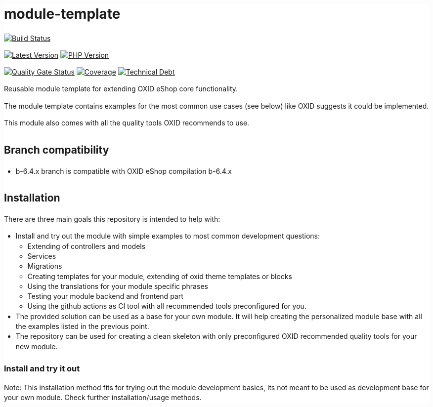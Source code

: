 # module-template

[![Build Status](https://img.shields.io/github/workflow/status/OXID-eSales/module-template/CI?logo=github-actions&style=for-the-badge)](https://github.com/OXID-eSales/module-template/actions)

[![Latest Version](https://img.shields.io/packagist/v/OXID-eSales/module-template?logo=composer&label=latest&include_prereleases&color=orange)](https://packagist.org/packages/oxid-esales/module-template)
[![PHP Version](https://img.shields.io/packagist/php-v/oxid-esales/module-template)](https://github.com/oxid-esales/module-template)

[![Quality Gate Status](https://sonarcloud.io/api/project_badges/measure?project=OXID-eSales_module-template&metric=alert_status)](https://sonarcloud.io/dashboard?id=OXID-eSales_module-template)
[![Coverage](https://sonarcloud.io/api/project_badges/measure?project=OXID-eSales_module-template&metric=coverage)](https://sonarcloud.io/dashboard?id=OXID-eSales_module-template)
[![Technical Debt](https://sonarcloud.io/api/project_badges/measure?project=OXID-eSales_module-template&metric=sqale_index)](https://sonarcloud.io/dashboard?id=OXID-eSales_module-template)


Reusable module template for extending OXID eShop core functionality.

The module template contains examples for the most common use cases (see below)
like OXID suggests it could be implemented. 

This module also comes with all the quality tools OXID recommends to use.

## Branch compatibility

* b-6.4.x branch is compatible with OXID eShop compilation b-6.4.x 

## Installation

There are three main goals this repository is intended to help with:

* Install and try out the module with simple examples to most common development questions:
  * Extending of controllers and models
  * Services
  * Migrations
  * Creating templates for your module, extending of oxid theme templates or blocks
  * Using the translations for your module specific phrases
  * Testing your module backend and frontend part
  * Using the github actions as CI tool with all recommended tools preconfigured for you.
* The provided solution can be used as a base for your own module. It will help creating 
  the personalized module base with all the examples listed in the previous point.
* The repository can be used for creating a clean skeleton with only preconfigured 
  OXID recommended quality tools for your new module.

### Install and try it out

Note: This installation method fits for trying out the module development basics,
its not meant to be used as development base for your own module. Check further
installation/usage methods.
